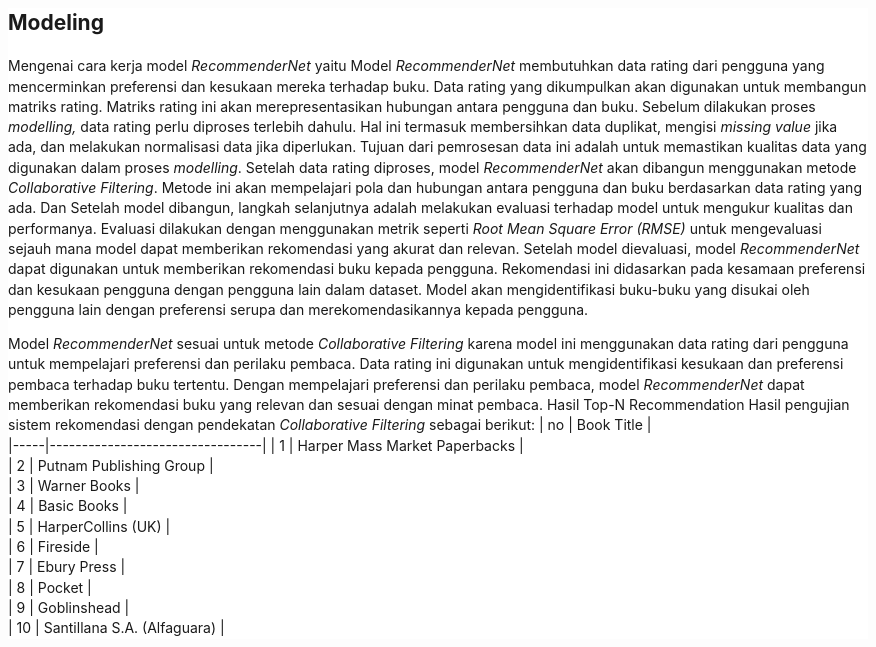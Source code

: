 
## Modeling
Mengenai cara kerja model _RecommenderNet_ yaitu 
Model _RecommenderNet_ membutuhkan data rating dari pengguna yang mencerminkan preferensi dan kesukaan mereka terhadap buku. 
Data rating yang dikumpulkan akan digunakan untuk membangun matriks rating. Matriks rating ini akan merepresentasikan hubungan antara pengguna dan buku. 
Sebelum dilakukan proses _modelling,_ data rating perlu diproses terlebih dahulu. Hal ini termasuk membersihkan data duplikat, mengisi _missing value_ jika ada, dan melakukan normalisasi data jika diperlukan. Tujuan dari pemrosesan data ini adalah untuk memastikan kualitas data yang digunakan dalam proses _modelling_.
Setelah data rating diproses, model _RecommenderNet_ akan dibangun menggunakan metode _Collaborative Filtering_. Metode ini akan mempelajari pola dan hubungan antara pengguna dan buku berdasarkan data rating yang ada. 
Dan Setelah model dibangun, langkah selanjutnya adalah melakukan evaluasi terhadap model untuk mengukur kualitas dan performanya. Evaluasi dilakukan dengan menggunakan metrik seperti _Root Mean Square Error (RMSE)_ untuk mengevaluasi sejauh mana model dapat memberikan rekomendasi yang akurat dan relevan.
Setelah model dievaluasi, model _RecommenderNet_ dapat digunakan untuk memberikan rekomendasi buku kepada pengguna. Rekomendasi ini didasarkan pada kesamaan preferensi dan kesukaan pengguna dengan pengguna lain dalam dataset. Model akan mengidentifikasi buku-buku yang disukai oleh pengguna lain dengan preferensi serupa dan merekomendasikannya kepada pengguna.

Model _RecommenderNet_ sesuai untuk metode _Collaborative Filtering_ karena model ini menggunakan data rating dari pengguna untuk mempelajari preferensi dan perilaku pembaca. Data rating ini digunakan untuk mengidentifikasi kesukaan dan preferensi pembaca terhadap buku tertentu. Dengan mempelajari preferensi dan perilaku pembaca, model _RecommenderNet_ dapat memberikan rekomendasi buku yang relevan dan sesuai dengan minat pembaca.
Hasil Top-N Recommendation Hasil pengujian sistem rekomendasi dengan pendekatan _Collaborative Filtering_ sebagai berikut:
|  no | Book Title                      |   
|-----|---------------------------------|
|  1  | Harper Mass Market Paperbacks   |   
|  2  | Putnam Publishing Group         |   
|  3  | Warner Books                    |   
|  4  | Basic Books                     |   
|  5  | HarperCollins (UK)              |   
|  6  | Fireside                        |  
|  7  | Ebury Press                     |   
|  8  | Pocket                          |  
| 9   | Goblinshead                     |   
| 10  | Santillana S.A. (Alfaguara)     |


